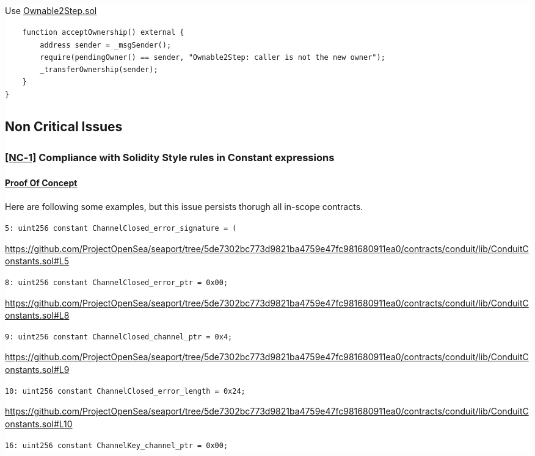 Use <a href="https://github.com/OpenZeppelin/openzeppelin-contracts/blob/master/contracts/access/Ownable2Step.sol">Ownable2Step.sol</a>

```solidity
    function acceptOwnership() external {
        address sender = _msgSender();
        require(pendingOwner() == sender, "Ownable2Step: caller is not the new owner");
        _transferOwnership(sender);
    }
}
```



## Non Critical Issues





### <a href="#Summary">[NC&#x2011;1]</a><a name="NC&#x2011;1"> Compliance with Solidity Style rules in Constant expressions

#### <ins>Proof Of Concept</ins>

Here are following some examples, but this issue persists thorugh all in-scope contracts.


```solidity
5: uint256 constant ChannelClosed_error_signature = (
```

https://github.com/ProjectOpenSea/seaport/tree/5de7302bc773d9821ba4759e47fc981680911ea0/contracts/conduit/lib/ConduitConstants.sol#L5

```solidity
8: uint256 constant ChannelClosed_error_ptr = 0x00;
```

https://github.com/ProjectOpenSea/seaport/tree/5de7302bc773d9821ba4759e47fc981680911ea0/contracts/conduit/lib/ConduitConstants.sol#L8

```solidity
9: uint256 constant ChannelClosed_channel_ptr = 0x4;
```

https://github.com/ProjectOpenSea/seaport/tree/5de7302bc773d9821ba4759e47fc981680911ea0/contracts/conduit/lib/ConduitConstants.sol#L9

```solidity
10: uint256 constant ChannelClosed_error_length = 0x24;
```

https://github.com/ProjectOpenSea/seaport/tree/5de7302bc773d9821ba4759e47fc981680911ea0/contracts/conduit/lib/ConduitConstants.sol#L10

```solidity
16: uint256 constant ChannelKey_channel_ptr = 0x00;
```
